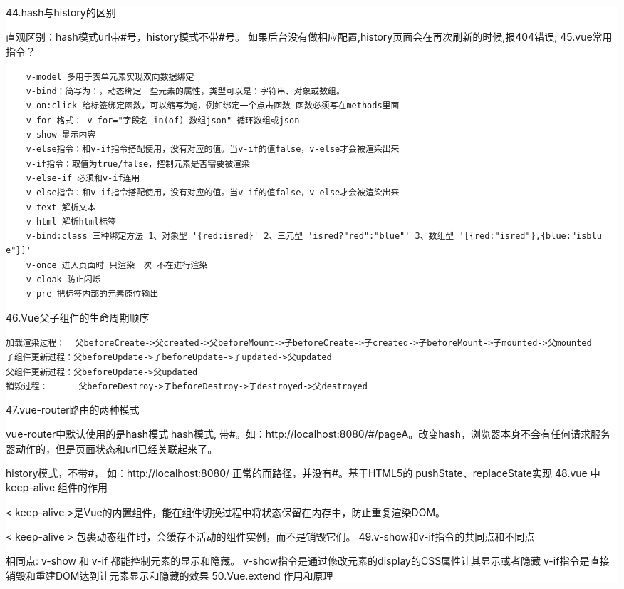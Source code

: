 44.hash与history的区别

直观区别：hash模式url带#号，history模式不带#号。
如果后台没有做相应配置,history页面会在再次刷新的时候,报404错误;
45.vue常用指令？

```
    v-model 多用于表单元素实现双向数据绑定
    v-bind：简写为：，动态绑定一些元素的属性，类型可以是：字符串、对象或数组。
    v-on:click 给标签绑定函数，可以缩写为@，例如绑定一个点击函数 函数必须写在methods里面
    v-for 格式： v-for="字段名 in(of) 数组json" 循环数组或json
    v-show 显示内容
    v-else指令：和v-if指令搭配使用，没有对应的值。当v-if的值false，v-else才会被渲染出来
    v-if指令：取值为true/false，控制元素是否需要被渲染
    v-else-if 必须和v-if连用
    v-else指令：和v-if指令搭配使用，没有对应的值。当v-if的值false，v-else才会被渲染出来
    v-text 解析文本
    v-html 解析html标签
    v-bind:class 三种绑定方法 1、对象型 '{red:isred}' 2、三元型 'isred?"red":"blue"' 3、数组型 '[{red:"isred"},{blue:"isblue"}]'
    v-once 进入页面时 只渲染一次 不在进行渲染
    v-cloak 防止闪烁
    v-pre 把标签内部的元素原位输出

```

46.Vue父子组件的生命周期顺序

```
加载渲染过程：  父beforeCreate->父created->父beforeMount->子beforeCreate->子created->子beforeMount->子mounted->父mounted
子组件更新过程：父beforeUpdate->子beforeUpdate->子updated->父updated
父组件更新过程：父beforeUpdate->父updated
销毁过程：      父beforeDestroy->子beforeDestroy->子destroyed->父destroyed

```

47.vue-router路由的两种模式

vue-router中默认使用的是hash模式
hash模式, 带#。如：[http://localhost:8080/#/pageA。改变hash，浏览器本身不会有任何请求服务器动作的，但是页面状态和url已经关联起来了。](http://localhost:8080/#/pageA%E3%80%82%E6%94%B9%E5%8F%98hash%EF%BC%8C%E6%B5%8F%E8%A7%88%E5%99%A8%E6%9C%AC%E8%BA%AB%E4%B8%8D%E4%BC%9A%E6%9C%89%E4%BB%BB%E4%BD%95%E8%AF%B7%E6%B1%82%E6%9C%8D%E5%8A%A1%E5%99%A8%E5%8A%A8%E4%BD%9C%E7%9A%84%EF%BC%8C%E4%BD%86%E6%98%AF%E9%A1%B5%E9%9D%A2%E7%8A%B6%E6%80%81%E5%92%8Curl%E5%B7%B2%E7%BB%8F%E5%85%B3%E8%81%94%E8%B5%B7%E6%9D%A5%E4%BA%86%E3%80%82)

history模式，不带#， 如：[http://localhost:8080/](http://localhost:8080/) 正常的而路径，并没有#。基于HTML5的 pushState、replaceState实现
48.vue 中 keep-alive 组件的作用

< keep-alive >是Vue的内置组件，能在组件切换过程中将状态保留在内存中，防止重复渲染DOM。

< keep-alive > 包裹动态组件时，会缓存不活动的组件实例，而不是销毁它们。
49.v-show和v-if指令的共同点和不同点

相同点: v-show 和 v-if 都能控制元素的显示和隐藏。
v-show指令是通过修改元素的display的CSS属性让其显示或者隐藏
v-if指令是直接销毁和重建DOM达到让元素显示和隐藏的效果
50.Vue.extend 作用和原理

